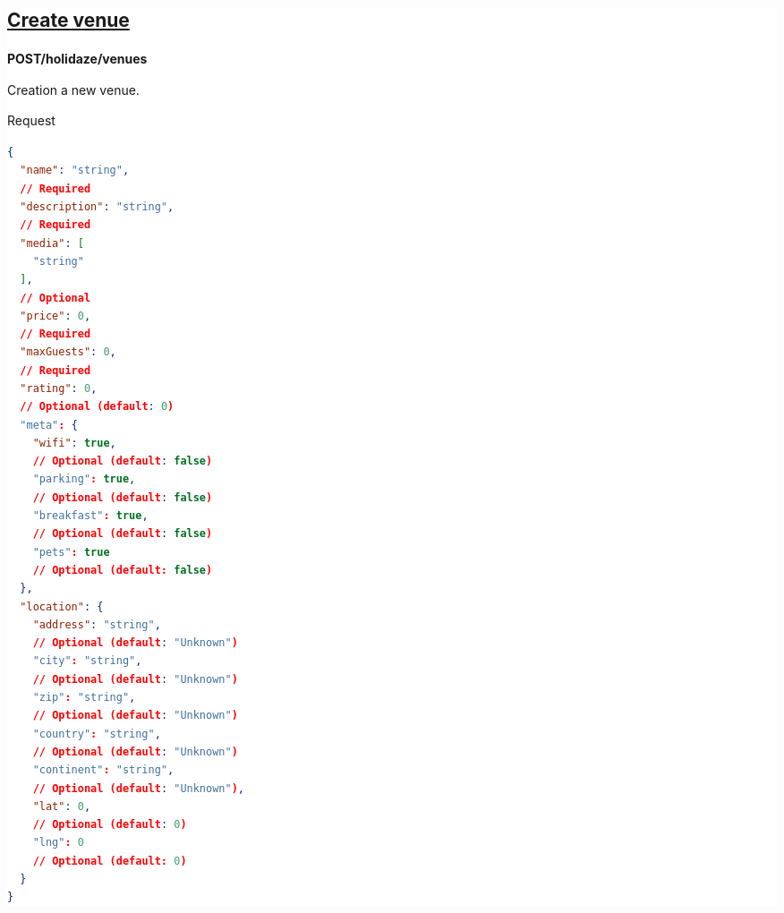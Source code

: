 ## **[Create venue](https://docs.noroff.dev/docs/v1/holidaze/venues#create-venue)**

**POST/holidaze/venues**

Creation a new venue.

Request

```json
{
  "name": "string",
  // Required
  "description": "string",
  // Required
  "media": [
    "string"
  ],
  // Optional
  "price": 0,
  // Required
  "maxGuests": 0,
  // Required
  "rating": 0,
  // Optional (default: 0)
  "meta": {
    "wifi": true,
    // Optional (default: false)
    "parking": true,
    // Optional (default: false)
    "breakfast": true,
    // Optional (default: false)
    "pets": true
    // Optional (default: false)
  },
  "location": {
    "address": "string",
    // Optional (default: "Unknown")
    "city": "string",
    // Optional (default: "Unknown")
    "zip": "string",
    // Optional (default: "Unknown")
    "country": "string",
    // Optional (default: "Unknown")
    "continent": "string",
    // Optional (default: "Unknown"),
    "lat": 0,
    // Optional (default: 0)
    "lng": 0
    // Optional (default: 0)
  }
}
```
